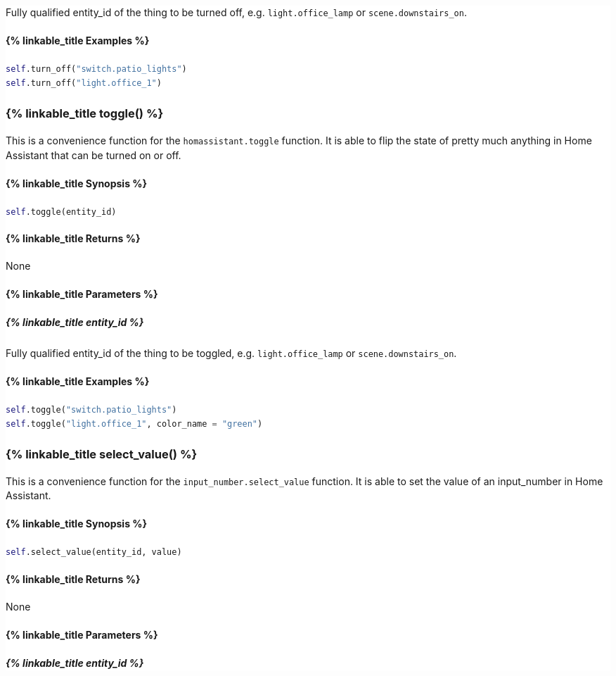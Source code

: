Fully qualified entity_id of the thing to be turned off, e.g. `light.office_lamp` or `scene.downstairs_on`.

#### {% linkable_title Examples %}

```python
self.turn_off("switch.patio_lights")
self.turn_off("light.office_1")
```

### {% linkable_title toggle() %}

This is a convenience function for the `homassistant.toggle` function. It is able to flip the state of pretty much anything in Home Assistant that can be turned on or off.

#### {% linkable_title Synopsis %}

```python
self.toggle(entity_id)
```

#### {% linkable_title Returns %}

None

#### {% linkable_title Parameters %}

##### {% linkable_title entity_id %}

Fully qualified entity_id of the thing to be toggled, e.g. `light.office_lamp` or `scene.downstairs_on`.

#### {% linkable_title Examples %}

```python
self.toggle("switch.patio_lights")
self.toggle("light.office_1", color_name = "green")
```

### {% linkable_title select_value() %}

This is a convenience function for the `input_number.select_value` function. It is able to set the value of an input_number in Home Assistant.

#### {% linkable_title Synopsis %}

```python
self.select_value(entity_id, value)
```

#### {% linkable_title Returns %}

None

#### {% linkable_title Parameters %}

##### {% linkable_title entity_id %}
